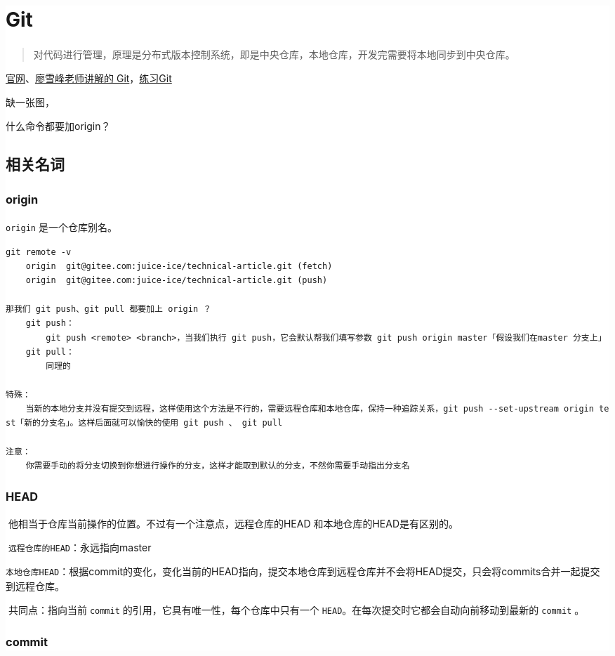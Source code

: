 # Git

> 对代码进行管理，原理是分布式版本控制系统，即是中央仓库，本地仓库，开发完需要将本地同步到中央仓库。



[官网]( https://git-scm.com/)、[廖雪峰老师讲解的 Git]( https://www.liaoxuefeng.com/wiki/896043488029600)，[练习Git](https://learngitbranching.js.org/?locale=zh_CN)



缺一张图，

什么命令都要加origin？



## 相关名词

### origin

`origin` 是一个仓库别名。

```
git remote -v
	origin	git@gitee.com:juice-ice/technical-article.git (fetch)
	origin	git@gitee.com:juice-ice/technical-article.git (push)

那我们 git push、git pull 都要加上 origin ？
	git push：
		git push <remote> <branch>，当我们执行 git push，它会默认帮我们填写参数 git push origin master「假设我们在master 分支上」
	git pull：
		同理的
	
特殊：
	当新的本地分支并没有提交到远程，这样使用这个方法是不行的，需要远程仓库和本地仓库，保持一种追踪关系，git push --set-upstream origin test「新的分支名」。这样后面就可以愉快的使用 git push 、 git pull

注意：
	你需要手动的将分支切换到你想进行操作的分支，这样才能取到默认的分支，不然你需要手动指出分支名

```

### 	HEAD

​		他相当于仓库当前操作的位置。不过有一个注意点，远程仓库的HEAD 和本地仓库的HEAD是有区别的。

​		`远程仓库的HEAD`：永远指向master

​		`本地仓库HEAD`：根据commit的变化，变化当前的HEAD指向，提交本地仓库到远程仓库并不会将HEAD提交，只会将commits合并一起提交到远程仓库。

​		共同点：指向当前 `commit` 的引用，它具有唯一性，每个仓库中只有一个 `HEAD`。在每次提交时它都会自动向前移动到最新的 `commit` 。

##### 

### commit
